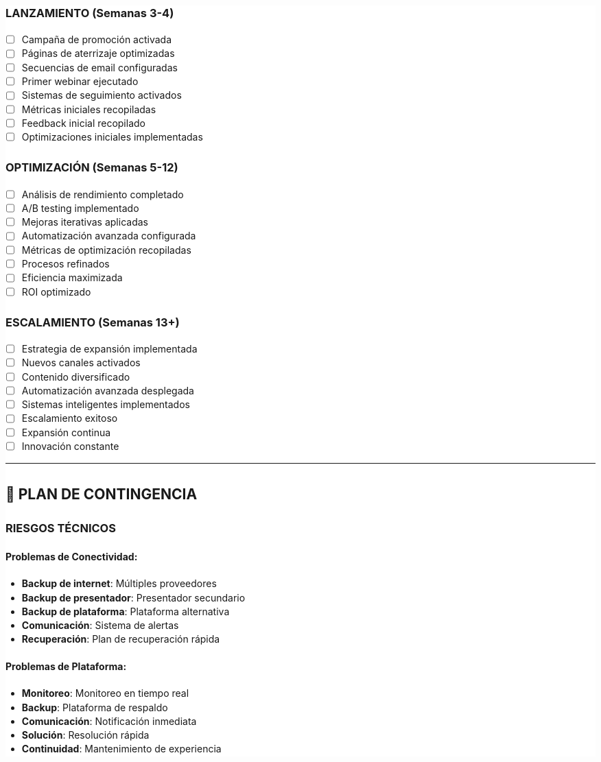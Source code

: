### **LANZAMIENTO (Semanas 3-4)**
- [ ] Campaña de promoción activada
- [ ] Páginas de aterrizaje optimizadas
- [ ] Secuencias de email configuradas
- [ ] Primer webinar ejecutado
- [ ] Sistemas de seguimiento activados
- [ ] Métricas iniciales recopiladas
- [ ] Feedback inicial recopilado
- [ ] Optimizaciones iniciales implementadas

### **OPTIMIZACIÓN (Semanas 5-12)**
- [ ] Análisis de rendimiento completado
- [ ] A/B testing implementado
- [ ] Mejoras iterativas aplicadas
- [ ] Automatización avanzada configurada
- [ ] Métricas de optimización recopiladas
- [ ] Procesos refinados
- [ ] Eficiencia maximizada
- [ ] ROI optimizado

### **ESCALAMIENTO (Semanas 13+)**
- [ ] Estrategia de expansión implementada
- [ ] Nuevos canales activados
- [ ] Contenido diversificado
- [ ] Automatización avanzada desplegada
- [ ] Sistemas inteligentes implementados
- [ ] Escalamiento exitoso
- [ ] Expansión continua
- [ ] Innovación constante

---

## 🚀 **PLAN DE CONTINGENCIA**

### **RIESGOS TÉCNICOS**

#### **Problemas de Conectividad**:
- **Backup de internet**: Múltiples proveedores
- **Backup de presentador**: Presentador secundario
- **Backup de plataforma**: Plataforma alternativa
- **Comunicación**: Sistema de alertas
- **Recuperación**: Plan de recuperación rápida

#### **Problemas de Plataforma**:
- **Monitoreo**: Monitoreo en tiempo real
- **Backup**: Plataforma de respaldo
- **Comunicación**: Notificación inmediata
- **Solución**: Resolución rápida
- **Continuidad**: Mantenimiento de experiencia
